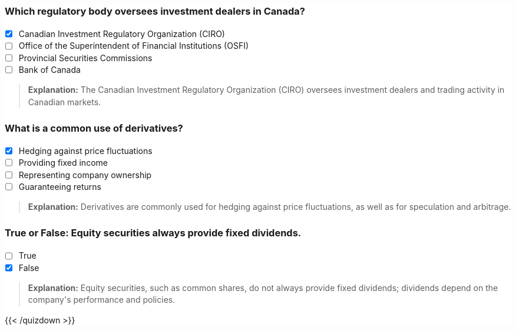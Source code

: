 ### Which regulatory body oversees investment dealers in Canada?

- [x] Canadian Investment Regulatory Organization (CIRO)
- [ ] Office of the Superintendent of Financial Institutions (OSFI)
- [ ] Provincial Securities Commissions
- [ ] Bank of Canada

> **Explanation:** The Canadian Investment Regulatory Organization (CIRO) oversees investment dealers and trading activity in Canadian markets.

### What is a common use of derivatives?

- [x] Hedging against price fluctuations
- [ ] Providing fixed income
- [ ] Representing company ownership
- [ ] Guaranteeing returns

> **Explanation:** Derivatives are commonly used for hedging against price fluctuations, as well as for speculation and arbitrage.

### True or False: Equity securities always provide fixed dividends.

- [ ] True
- [x] False

> **Explanation:** Equity securities, such as common shares, do not always provide fixed dividends; dividends depend on the company's performance and policies.

{{< /quizdown >}}
